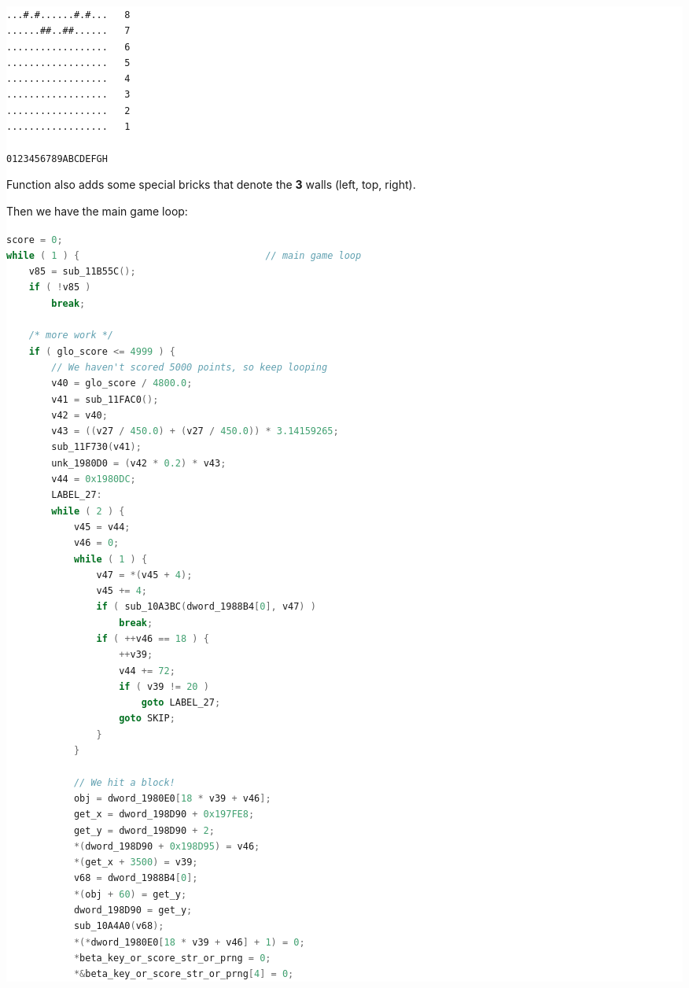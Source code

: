 ```
...#.#......#.#...   8
......##..##......   7
..................   6
..................   5
..................   4
..................   3 
..................   2
..................   1

0123456789ABCDEFGH
```

Function also adds some special bricks that denote the **3** walls (left, top, right).

Then we have the main game loop:
```c
score = 0;
while ( 1 ) {                                 // main game loop
    v85 = sub_11B55C();
    if ( !v85 )
        break;

    /* more work */
    if ( glo_score <= 4999 ) {
        // We haven't scored 5000 points, so keep looping
        v40 = glo_score / 4800.0;
        v41 = sub_11FAC0();
        v42 = v40;
        v43 = ((v27 / 450.0) + (v27 / 450.0)) * 3.14159265;
        sub_11F730(v41);
        unk_1980D0 = (v42 * 0.2) * v43;
        v44 = 0x1980DC;
        LABEL_27:
        while ( 2 ) {
            v45 = v44;
            v46 = 0;
            while ( 1 ) {
                v47 = *(v45 + 4);
                v45 += 4;
                if ( sub_10A3BC(dword_1988B4[0], v47) )
                    break;
                if ( ++v46 == 18 ) {
                    ++v39;
                    v44 += 72;
                    if ( v39 != 20 )
                        goto LABEL_27;
                    goto SKIP;
                }
            }

            // We hit a block!
            obj = dword_1980E0[18 * v39 + v46];
            get_x = dword_198D90 + 0x197FE8;
            get_y = dword_198D90 + 2;
            *(dword_198D90 + 0x198D95) = v46;
            *(get_x + 3500) = v39;
            v68 = dword_1988B4[0];
            *(obj + 60) = get_y;
            dword_198D90 = get_y;
            sub_10A4A0(v68);
            *(*dword_1980E0[18 * v39 + v46] + 1) = 0;
            *beta_key_or_score_str_or_prng = 0;
            *&beta_key_or_score_str_or_prng[4] = 0;

```
